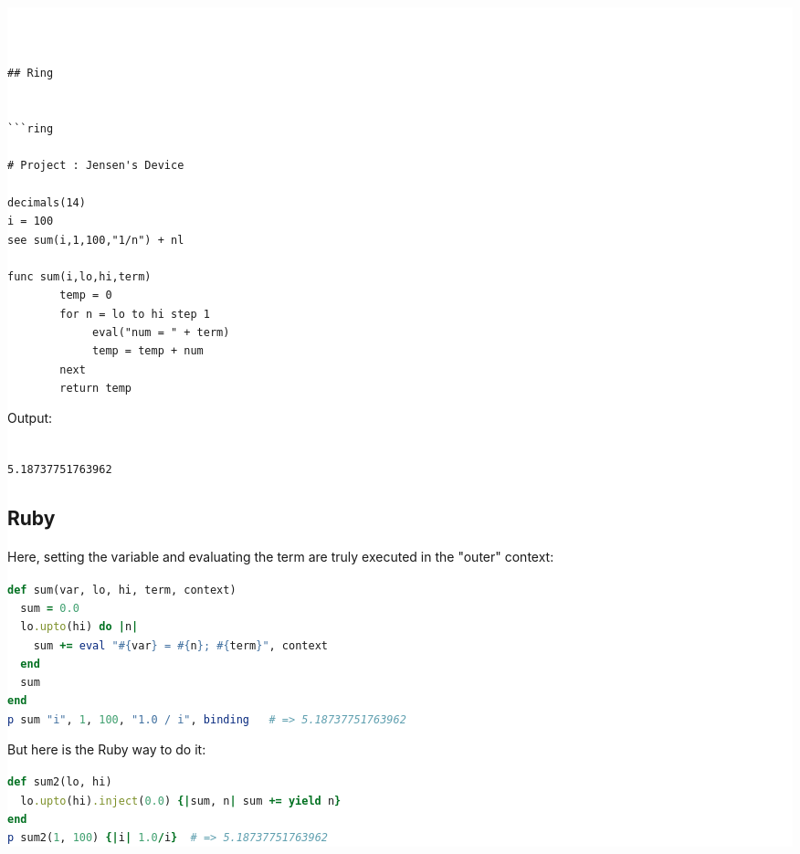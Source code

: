 ```



## Ring


```ring

# Project : Jensen's Device

decimals(14)
i = 100
see sum(i,1,100,"1/n") + nl

func sum(i,lo,hi,term)
        temp = 0
        for n = lo to hi step 1
             eval("num = " + term)
             temp = temp + num
        next
        return temp

```

Output:

```txt

5.18737751763962

```



## Ruby

Here, setting the variable and evaluating the term are truly executed in the "outer" context:

```ruby
def sum(var, lo, hi, term, context)
  sum = 0.0
  lo.upto(hi) do |n|
    sum += eval "#{var} = #{n}; #{term}", context
  end
  sum
end
p sum "i", 1, 100, "1.0 / i", binding   # => 5.18737751763962
```


But here is the Ruby way to do it:

```ruby
def sum2(lo, hi)
  lo.upto(hi).inject(0.0) {|sum, n| sum += yield n}
end
p sum2(1, 100) {|i| 1.0/i}  # => 5.18737751763962
```
